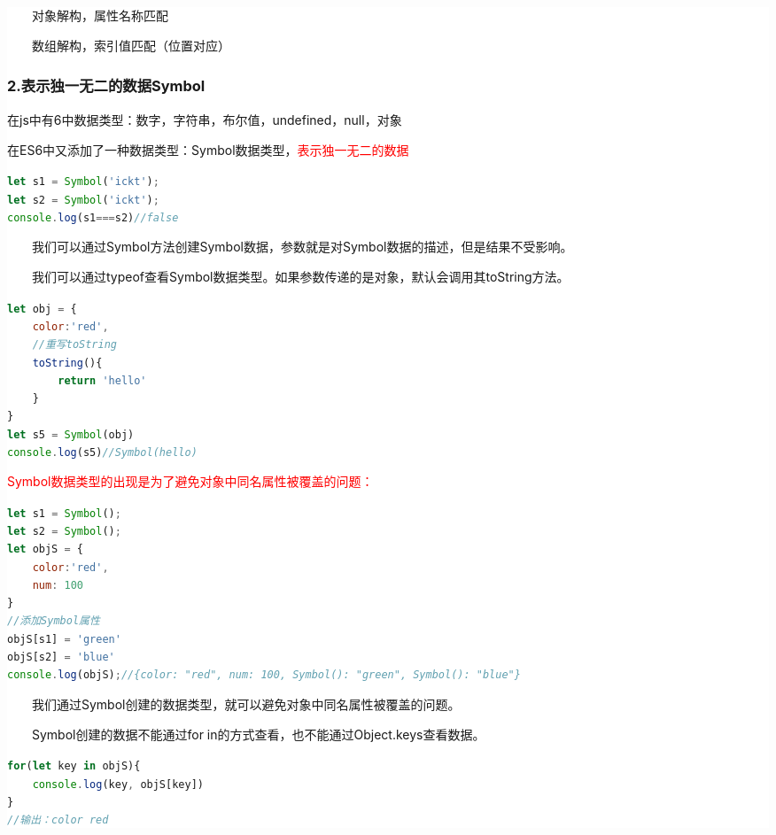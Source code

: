 &emsp;&emsp;对象解构，属性名称匹配<br>

&emsp;&emsp;数组解构，索引值匹配（位置对应）<br>



### 2.表示独一无二的数据Symbol

在js中有6中数据类型：数字，字符串，布尔值，undefined，null，对象<br>

在ES6中又添加了一种数据类型：Symbol数据类型，<font color=red>表示独一无二的数据</font><br>

```javascript
let s1 = Symbol('ickt');
let s2 = Symbol('ickt');
console.log(s1===s2)//false
```

&emsp;&emsp;我们可以通过Symbol方法创建Symbol数据，参数就是对Symbol数据的描述，但是结果不受影响。<br>

&emsp;&emsp;我们可以通过typeof查看Symbol数据类型。如果参数传递的是对象，默认会调用其toString方法。<br>

```javascript
let obj = {
    color:'red',
    //重写toString
    toString(){
        return 'hello'
    }
}
let s5 = Symbol(obj)
console.log(s5)//Symbol(hello)
```

<font color=red>Symbol数据类型的出现是为了避免对象中同名属性被覆盖的问题：</font><br>

```javascript
let s1 = Symbol();
let s2 = Symbol();
let objS = {
    color:'red',
    num: 100
}
//添加Symbol属性
objS[s1] = 'green'
objS[s2] = 'blue'
console.log(objS);//{color: "red", num: 100, Symbol(): "green", Symbol(): "blue"}
```

&emsp;&emsp;我们通过Symbol创建的数据类型，就可以避免对象中同名属性被覆盖的问题。<br>

&emsp;&emsp;Symbol创建的数据不能通过for in的方式查看，也不能通过Object.keys查看数据。<br>

```javascript
for(let key in objS){
	console.log(key, objS[key])
}
//输出：color red
```
